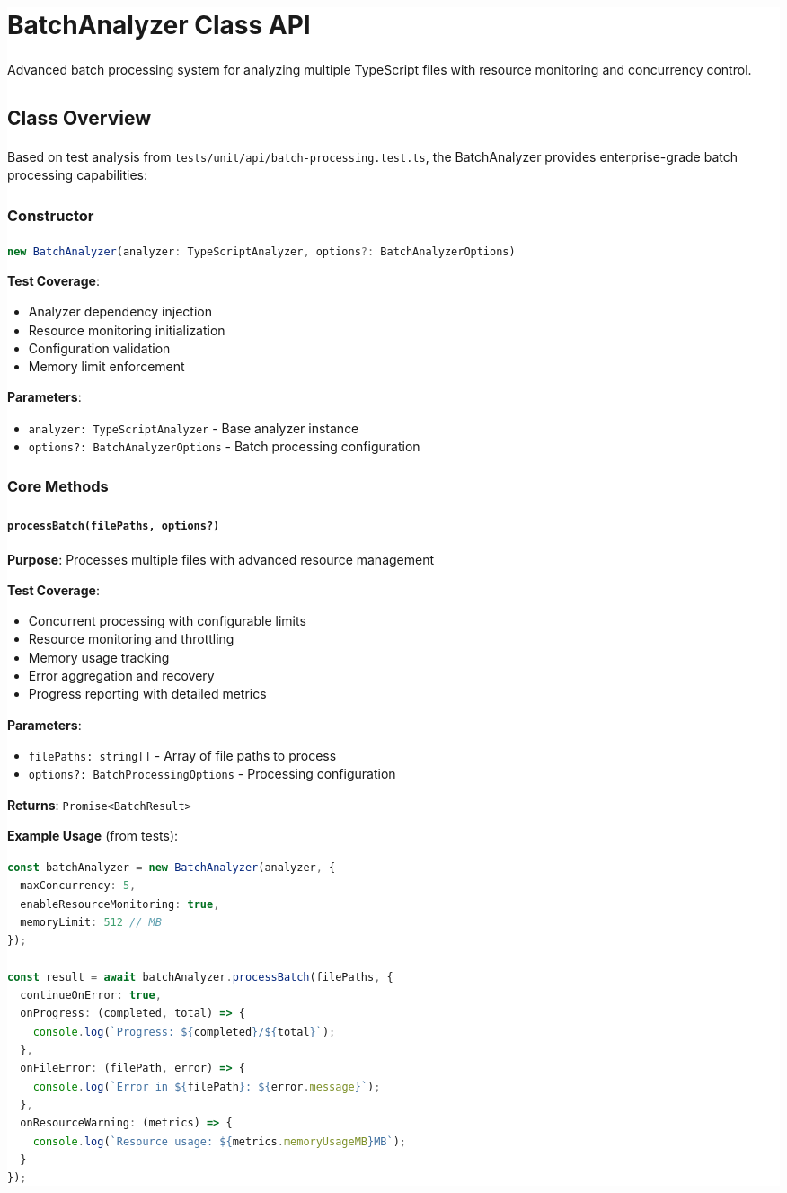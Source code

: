 # BatchAnalyzer Class API

Advanced batch processing system for analyzing multiple TypeScript files with resource monitoring and concurrency control.

## Class Overview

Based on test analysis from `tests/unit/api/batch-processing.test.ts`, the BatchAnalyzer provides enterprise-grade batch processing capabilities:

### Constructor

```typescript
new BatchAnalyzer(analyzer: TypeScriptAnalyzer, options?: BatchAnalyzerOptions)
```

**Test Coverage**:
- Analyzer dependency injection
- Resource monitoring initialization
- Configuration validation
- Memory limit enforcement

**Parameters**:
- `analyzer: TypeScriptAnalyzer` - Base analyzer instance
- `options?: BatchAnalyzerOptions` - Batch processing configuration

### Core Methods

#### `processBatch(filePaths, options?)`

**Purpose**: Processes multiple files with advanced resource management

**Test Coverage**:
- Concurrent processing with configurable limits
- Resource monitoring and throttling
- Memory usage tracking
- Error aggregation and recovery
- Progress reporting with detailed metrics

**Parameters**:
- `filePaths: string[]` - Array of file paths to process
- `options?: BatchProcessingOptions` - Processing configuration

**Returns**: `Promise<BatchResult>`

**Example Usage** (from tests):
```typescript
const batchAnalyzer = new BatchAnalyzer(analyzer, {
  maxConcurrency: 5,
  enableResourceMonitoring: true,
  memoryLimit: 512 // MB
});

const result = await batchAnalyzer.processBatch(filePaths, {
  continueOnError: true,
  onProgress: (completed, total) => {
    console.log(`Progress: ${completed}/${total}`);
  },
  onFileError: (filePath, error) => {
    console.log(`Error in ${filePath}: ${error.message}`);
  },
  onResourceWarning: (metrics) => {
    console.log(`Resource usage: ${metrics.memoryUsageMB}MB`);
  }
});
```
